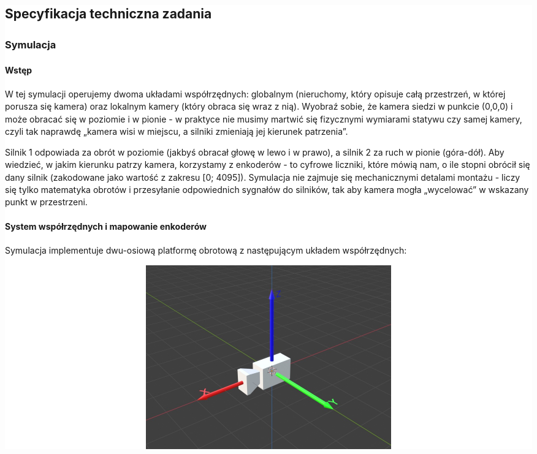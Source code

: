 ## Specyfikacja techniczna zadania

### Symulacja

#### Wstęp

W tej symulacji operujemy dwoma układami współrzędnych: globalnym (nieruchomy, który opisuje całą przestrzeń, w której porusza się kamera) oraz lokalnym kamery (który obraca się wraz z nią). Wyobraź sobie, że kamera siedzi w punkcie (0,0,0) i może obracać się w poziomie i w pionie - w praktyce nie musimy martwić się fizycznymi wymiarami statywu czy samej kamery, czyli tak naprawdę „kamera wisi w miejscu, a silniki zmieniają jej kierunek patrzenia”.

Silnik 1 odpowiada za obrót w poziomie (jakbyś obracał głowę w lewo i w prawo), a silnik 2 za ruch w pionie (góra-dół). Aby wiedzieć, w jakim kierunku patrzy kamera, korzystamy z enkoderów - to cyfrowe liczniki, które mówią nam, o ile stopni obrócił się dany silnik (zakodowane jako wartość z zakresu [0; 4095]). Symulacja nie zajmuje się mechanicznymi detalami montażu - liczy się tylko matematyka obrotów i przesyłanie odpowiednich sygnałów do silników, tak aby kamera mogła „wycelować” w wskazany punkt w przestrzeni.

#### System współrzędnych i mapowanie enkoderów

Symulacja implementuje dwu-osiową platformę obrotową z następującym układem współrzędnych:

<div style="display: flex; justify-content: center; gap: 10px;">
  <img src="assets/ss_start.jpg" alt="Układ współrzędnych symulacji" width="400">
</div>
